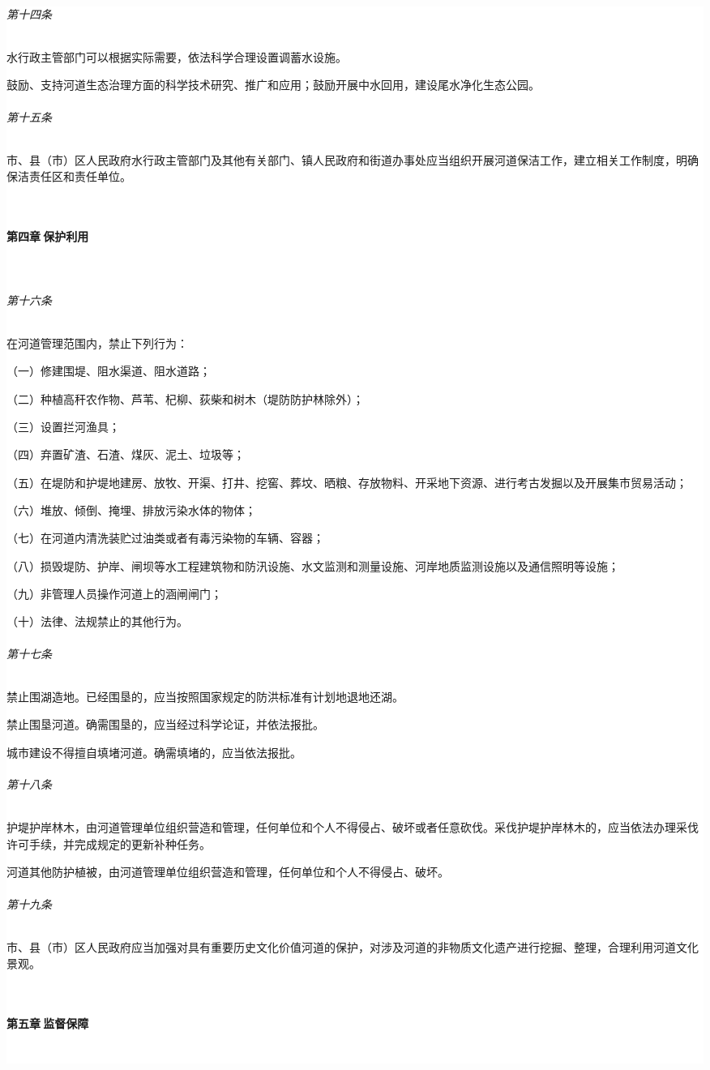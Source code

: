 ###### 第十四条

水行政主管部门可以根据实际需要，依法科学合理设置调蓄水设施。

鼓励、支持河道生态治理方面的科学技术研究、推广和应用；鼓励开展中水回用，建设尾水净化生态公园。

###### 第十五条

市、县（市）区人民政府水行政主管部门及其他有关部门、镇人民政府和街道办事处应当组织开展河道保洁工作，建立相关工作制度，明确保洁责任区和责任单位。

​

#### 第四章 保护利用

​

###### 第十六条

在河道管理范围内，禁止下列行为：

（一）修建围堤、阻水渠道、阻水道路；

（二）种植高秆农作物、芦苇、杞柳、荻柴和树木（堤防防护林除外）；

（三）设置拦河渔具；

（四）弃置矿渣、石渣、煤灰、泥土、垃圾等；

（五）在堤防和护堤地建房、放牧、开渠、打井、挖窖、葬坟、晒粮、存放物料、开采地下资源、进行考古发掘以及开展集市贸易活动；

（六）堆放、倾倒、掩埋、排放污染水体的物体；

（七）在河道内清洗装贮过油类或者有毒污染物的车辆、容器；

（八）损毁堤防、护岸、闸坝等水工程建筑物和防汛设施、水文监测和测量设施、河岸地质监测设施以及通信照明等设施；

（九）非管理人员操作河道上的涵闸闸门；

（十）法律、法规禁止的其他行为。

###### 第十七条

禁止围湖造地。已经围垦的，应当按照国家规定的防洪标准有计划地退地还湖。

禁止围垦河道。确需围垦的，应当经过科学论证，并依法报批。

城市建设不得擅自填堵河道。确需填堵的，应当依法报批。

###### 第十八条

护堤护岸林木，由河道管理单位组织营造和管理，任何单位和个人不得侵占、破坏或者任意砍伐。采伐护堤护岸林木的，应当依法办理采伐许可手续，并完成规定的更新补种任务。

河道其他防护植被，由河道管理单位组织营造和管理，任何单位和个人不得侵占、破坏。

###### 第十九条

市、县（市）区人民政府应当加强对具有重要历史文化价值河道的保护，对涉及河道的非物质文化遗产进行挖掘、整理，合理利用河道文化景观。

​

#### 第五章 监督保障

​
